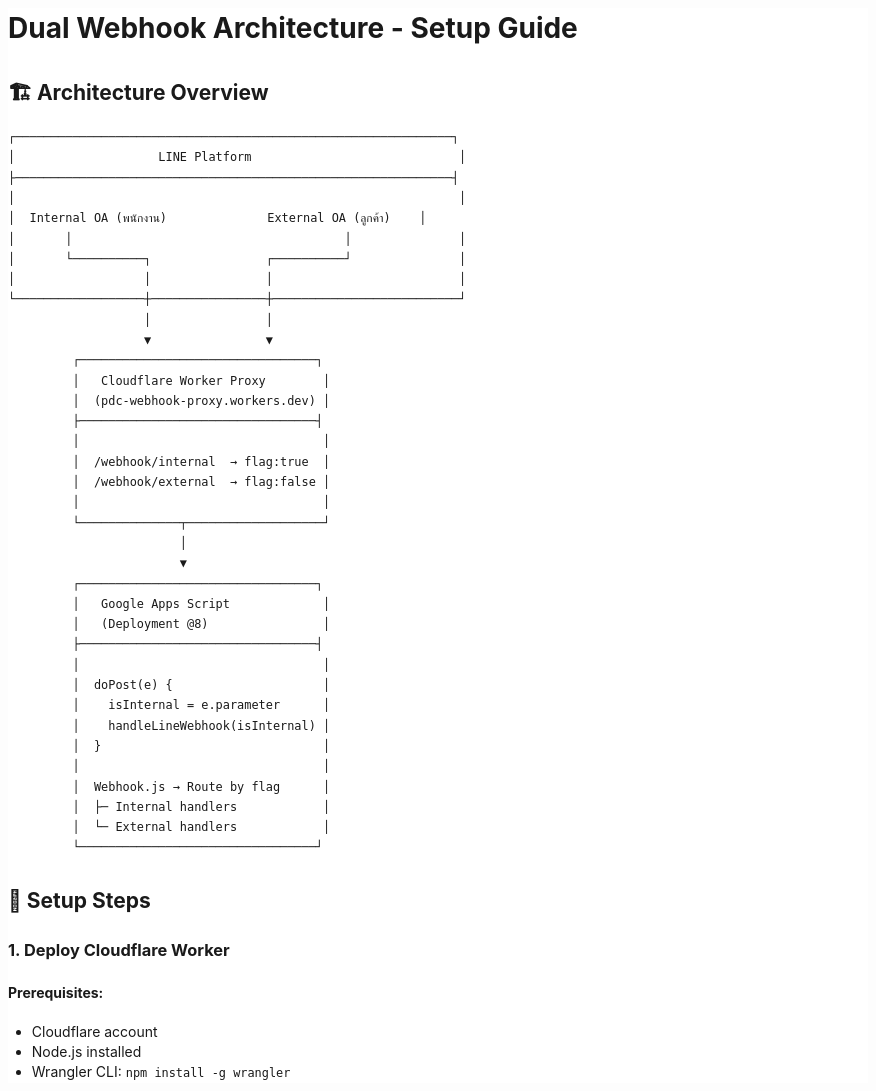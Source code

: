 # Dual Webhook Architecture - Setup Guide

## 🏗️ Architecture Overview

```
┌─────────────────────────────────────────────────────────────┐
│                    LINE Platform                             │
├─────────────────────────────────────────────────────────────┤
│                                                              │
│  Internal OA (พนักงาน)              External OA (ลูกค้า)    │
│       │                                      │               │
│       └──────────┐                ┌──────────┘               │
│                  │                │                          │
└──────────────────┼────────────────┼──────────────────────────┘
                   │                │
                   ▼                ▼
         ┌─────────────────────────────────┐
         │   Cloudflare Worker Proxy        │
         │  (pdc-webhook-proxy.workers.dev) │
         ├─────────────────────────────────┤
         │                                  │
         │  /webhook/internal  → flag:true  │
         │  /webhook/external  → flag:false │
         │                                  │
         └──────────────┬───────────────────┘
                        │
                        ▼
         ┌─────────────────────────────────┐
         │   Google Apps Script             │
         │   (Deployment @8)                │
         ├─────────────────────────────────┤
         │                                  │
         │  doPost(e) {                     │
         │    isInternal = e.parameter      │
         │    handleLineWebhook(isInternal) │
         │  }                               │
         │                                  │
         │  Webhook.js → Route by flag      │
         │  ├─ Internal handlers            │
         │  └─ External handlers            │
         └─────────────────────────────────┘
```

## 📝 Setup Steps

### 1. Deploy Cloudflare Worker

#### Prerequisites:
- Cloudflare account
- Node.js installed
- Wrangler CLI: `npm install -g wrangler`
